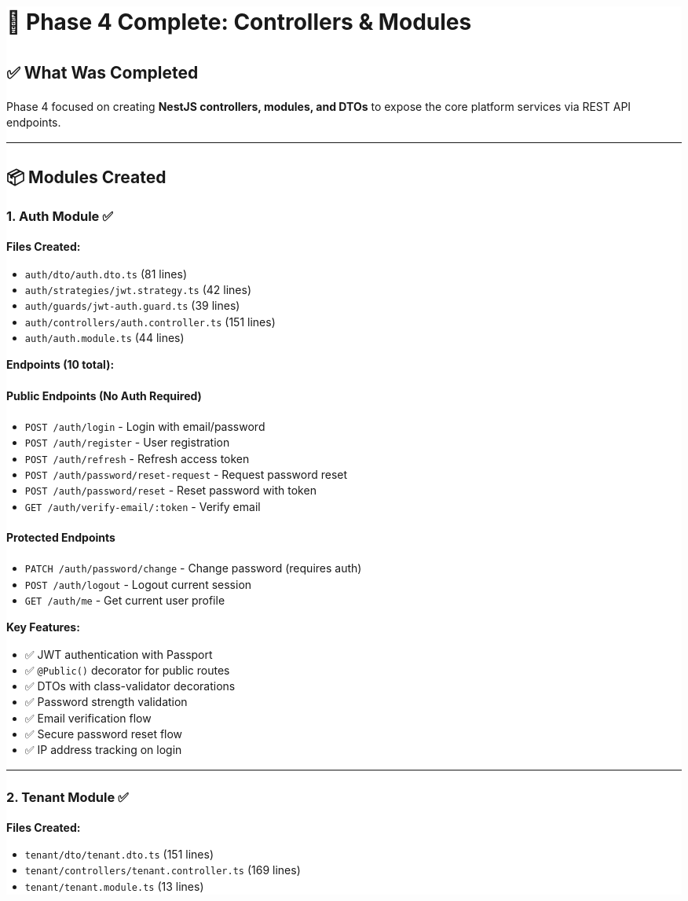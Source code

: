 # 🎉 Phase 4 Complete: Controllers & Modules

## ✅ What Was Completed

Phase 4 focused on creating **NestJS controllers, modules, and DTOs** to expose the core platform services via REST API endpoints.

---

## 📦 Modules Created

### 1. Auth Module ✅

**Files Created:**
- `auth/dto/auth.dto.ts` (81 lines)
- `auth/strategies/jwt.strategy.ts` (42 lines)
- `auth/guards/jwt-auth.guard.ts` (39 lines)
- `auth/controllers/auth.controller.ts` (151 lines)
- `auth/auth.module.ts` (44 lines)

**Endpoints (10 total):**

#### Public Endpoints (No Auth Required)
- `POST /auth/login` - Login with email/password
- `POST /auth/register` - User registration
- `POST /auth/refresh` - Refresh access token
- `POST /auth/password/reset-request` - Request password reset
- `POST /auth/password/reset` - Reset password with token
- `GET /auth/verify-email/:token` - Verify email

#### Protected Endpoints
- `PATCH /auth/password/change` - Change password (requires auth)
- `POST /auth/logout` - Logout current session
- `GET /auth/me` - Get current user profile

**Key Features:**
- ✅ JWT authentication with Passport
- ✅ `@Public()` decorator for public routes
- ✅ DTOs with class-validator decorations
- ✅ Password strength validation
- ✅ Email verification flow
- ✅ Secure password reset flow
- ✅ IP address tracking on login

---

### 2. Tenant Module ✅

**Files Created:**
- `tenant/dto/tenant.dto.ts` (151 lines)
- `tenant/controllers/tenant.controller.ts` (169 lines)
- `tenant/tenant.module.ts` (13 lines)
